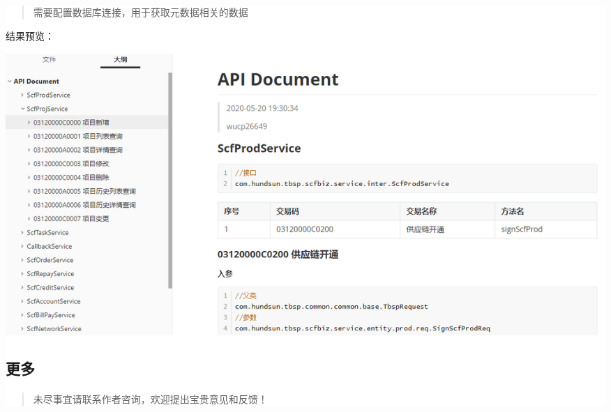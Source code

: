 > 需要配置数据库连接，用于获取元数据相关的数据

结果预览：

![image-20200520193613028](README.assets/image-20200520193613028.png)

## 更多

> 未尽事宜请联系作者咨询，欢迎提出宝贵意见和反馈！


